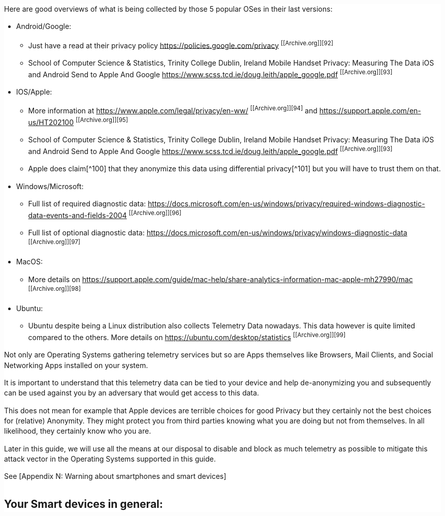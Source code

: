Here are good overviews of what is being collected by those 5 popular OSes in their last versions:

-   Android/Google:

    -   Just have a read at their privacy policy <https://policies.google.com/privacy> <sup>[[Archive.org]][92]</sup>

    -   School of Computer Science & Statistics, Trinity College Dublin, Ireland Mobile Handset Privacy: Measuring The Data iOS and Android Send to Apple And Google <https://www.scss.tcd.ie/doug.leith/apple_google.pdf> <sup>[[Archive.org]][93]</sup>

-   IOS/Apple:

    -   More information at <https://www.apple.com/legal/privacy/en-ww/> <sup>[[Archive.org]][94]</sup> and <https://support.apple.com/en-us/HT202100> <sup>[[Archive.org]][95]</sup>

    -   School of Computer Science & Statistics, Trinity College Dublin, Ireland Mobile Handset Privacy: Measuring The Data iOS and Android Send to Apple And Google <https://www.scss.tcd.ie/doug.leith/apple_google.pdf> <sup>[[Archive.org]][93]</sup>

    -   Apple does claim[^100] that they anonymize this data using differential privacy[^101] but you will have to trust them on that.

-   Windows/Microsoft:

    -   Full list of required diagnostic data: <https://docs.microsoft.com/en-us/windows/privacy/required-windows-diagnostic-data-events-and-fields-2004> <sup>[[Archive.org]][96]</sup>

    -   Full list of optional diagnostic data: <https://docs.microsoft.com/en-us/windows/privacy/windows-diagnostic-data> <sup>[[Archive.org]][97]</sup>

-   MacOS:

    -   More details on <https://support.apple.com/guide/mac-help/share-analytics-information-mac-apple-mh27990/mac> <sup>[[Archive.org]][98]</sup>

-   Ubuntu:

    -   Ubuntu despite being a Linux distribution also collects Telemetry Data nowadays. This data however is quite limited compared to the others. More details on <https://ubuntu.com/desktop/statistics> <sup>[[Archive.org]][99]</sup>

Not only are Operating Systems gathering telemetry services but so are Apps themselves like Browsers, Mail Clients, and Social Networking Apps installed on your system.

It is important to understand that this telemetry data can be tied to your device and help de-anonymizing you and subsequently can be used against you by an adversary that would get access to this data.

This does not mean for example that Apple devices are terrible choices for good Privacy but they certainly not the best choices for (relative) Anonymity. They might protect you from third parties knowing what you are doing but not from themselves. In all likelihood, they certainly know who you are.

Later in this guide, we will use all the means at our disposal to disable and block as much telemetry as possible to mitigate this attack vector in the Operating Systems supported in this guide.

See [Appendix N: Warning about smartphones and smart devices]

## Your Smart devices in general:

